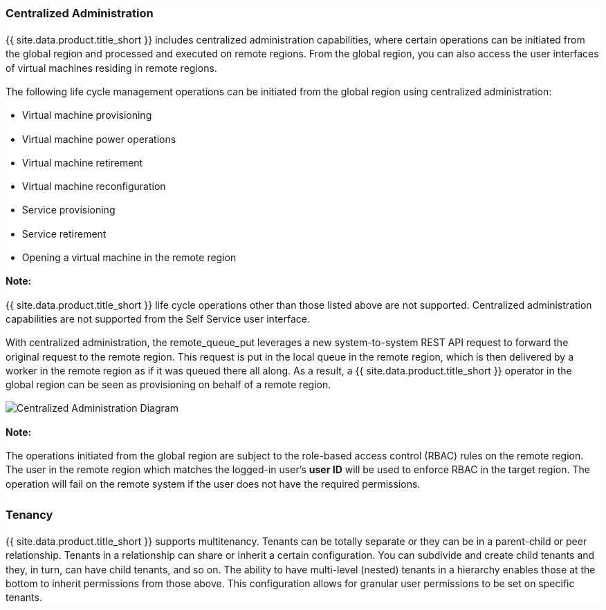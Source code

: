### Centralized Administration

{{ site.data.product.title_short }} includes centralized administration capabilities, where
certain operations can be initiated from the global region and processed
and executed on remote regions. From the global region, you can also
access the user interfaces of virtual machines residing in remote
regions.

The following life cycle management operations can be initiated from the
global region using centralized administration:

  - Virtual machine provisioning

  - Virtual machine power operations

  - Virtual machine retirement

  - Virtual machine reconfiguration

  - Service provisioning

  - Service retirement

  - Opening a virtual machine in the remote region

**Note:**

{{ site.data.product.title_short }} life cycle operations other than those listed
above are not supported. Centralized administration capabilities are not
supported from the Self Service user interface.

With centralized administration, the remote\_queue\_put leverages a new
system-to-system REST API request to forward the original request to the
remote region. This request is put in the local queue in the remote
region, which is then delivered by a worker in the remote region as if
it was queued there all along. As a result, a {{ site.data.product.title_short }}
operator in the global region can be seen as provisioning on behalf of a
remote region.

![Centralized Administration Diagram](../images/centralized_admin.png)

**Note:**

The operations initiated from the global region are subject to the
role-based access control (RBAC) rules on the remote region. The user in
the remote region which matches the logged-in user’s **user ID** will be
used to enforce RBAC in the target region. The operation will fail on
the remote system if the user does not have the required permissions.

### Tenancy

{{ site.data.product.title_short }} supports multitenancy. Tenants can be totally separate
or they can be in a parent-child or peer relationship. Tenants in a
relationship can share or inherit a certain configuration. You can
subdivide and create child tenants and they, in turn, can have child
tenants, and so on. The ability to have multi-level (nested) tenants in
a hierarchy enables those at the bottom to inherit permissions from
those above. This configuration allows for granular user permissions to
be set on specific tenants.
